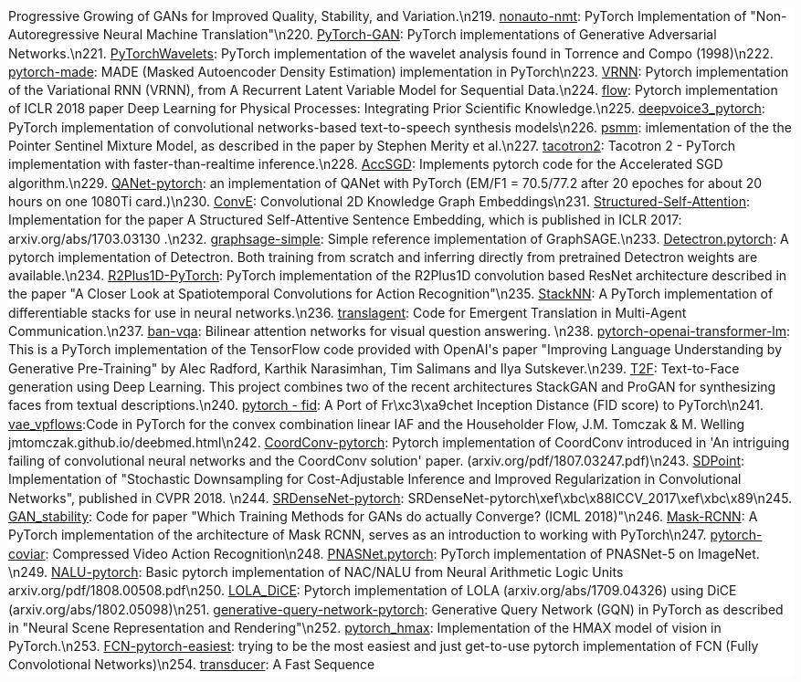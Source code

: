 Progressive Growing of GANs for Improved Quality, Stability, and Variation.\n219. [nonauto-nmt](https://github.com/salesforce/nonauto-nmt): PyTorch Implementation of "Non-Autoregressive Neural Machine Translation"\n220. [PyTorch-GAN](https://github.com/eriklindernoren/PyTorch-GAN): PyTorch implementations of Generative Adversarial Networks.\n221. [PyTorchWavelets](https://github.com/tomrunia/PyTorchWavelets): PyTorch implementation of the wavelet analysis found in Torrence and Compo (1998)\n222. [pytorch-made](https://github.com/karpathy/pytorch-made): MADE (Masked Autoencoder Density Estimation) implementation in PyTorch\n223. [VRNN](https://github.com/emited/VariationalRecurrentNeuralNetwork): Pytorch implementation of the Variational RNN (VRNN), from A Recurrent Latent Variable Model for Sequential Data.\n224. [flow](https://github.com/emited/flow): Pytorch implementation of ICLR 2018 paper Deep Learning for Physical Processes: Integrating Prior Scientific Knowledge.\n225. [deepvoice3_pytorch](https://github.com/r9y9/deepvoice3_pytorch): PyTorch implementation of convolutional networks-based text-to-speech synthesis models\n226. [psmm](https://github.com/elanmart/psmm): imlementation of the the Pointer Sentinel Mixture Model, as described in the paper by Stephen Merity et al.\n227. [tacotron2](https://github.com/NVIDIA/tacotron2): Tacotron 2 - PyTorch implementation with faster-than-realtime inference.\n228. [AccSGD](https://github.com/rahulkidambi/AccSGD): Implements pytorch code for the Accelerated SGD algorithm.\n229. [QANet-pytorch](https://github.com/hengruo/QANet-pytorch): an implementation of QANet with PyTorch (EM/F1 = 70.5/77.2 after 20 epoches for about 20 hours on one 1080Ti card.)\n230. [ConvE](https://github.com/TimDettmers/ConvE): Convolutional 2D Knowledge Graph Embeddings\n231. [Structured-Self-Attention](https://github.com/kaushalshetty/Structured-Self-Attention): Implementation for the paper A Structured Self-Attentive Sentence Embedding, which is published in ICLR 2017: arxiv.org/abs/1703.03130 .\n232. [graphsage-simple](https://github.com/williamleif/graphsage-simple): Simple reference implementation of GraphSAGE.\n233. [Detectron.pytorch](https://github.com/roytseng-tw/Detectron.pytorch): A pytorch implementation of Detectron. Both training from scratch and inferring directly from pretrained Detectron weights are available.\n234. [R2Plus1D-PyTorch](https://github.com/irhumshafkat/R2Plus1D-PyTorch): PyTorch implementation of the R2Plus1D convolution based ResNet architecture described in the paper "A Closer Look at Spatiotemporal Convolutions for Action Recognition"\n235. [StackNN](https://github.com/viking-sudo-rm/StackNN): A PyTorch implementation of differentiable stacks for use in neural networks.\n236. [translagent](https://github.com/facebookresearch/translagent): Code for Emergent Translation in Multi-Agent Communication.\n237. [ban-vqa](https://github.com/jnhwkim/ban-vqa): Bilinear attention networks for visual question answering. \n238. [pytorch-openai-transformer-lm](https://github.com/huggingface/pytorch-openai-transformer-lm): This is a PyTorch implementation of the TensorFlow code provided with OpenAI\'s paper "Improving Language Understanding by Generative Pre-Training" by Alec Radford, Karthik Narasimhan, Tim Salimans and Ilya Sutskever.\n239. [T2F](https://github.com/akanimax/T2F): Text-to-Face generation using Deep Learning. This project combines two of the recent architectures StackGAN and ProGAN for synthesizing faces from textual descriptions.\n240. [pytorch - fid](https://github.com/mseitzer/pytorch-fid): A Port of Fr\xc3\xa9chet Inception Distance (FID score) to PyTorch\n241. [vae_vpflows](https://github.com/jmtomczak/vae_vpflows):Code in PyTorch for the convex combination linear IAF and the Householder Flow, J.M. Tomczak & M. Welling jmtomczak.github.io/deebmed.html\n242. [CoordConv-pytorch](https://github.com/mkocabas/CoordConv-pytorch): Pytorch implementation of CoordConv introduced in \'An intriguing failing of convolutional neural networks and the CoordConv solution\' paper. (arxiv.org/pdf/1807.03247.pdf)\n243. [SDPoint](https://github.com/xternalz/SDPoint): Implementation of "Stochastic Downsampling for Cost-Adjustable Inference and Improved Regularization in Convolutional Networks", published in CVPR 2018. \n244. [SRDenseNet-pytorch](https://github.com/wxywhu/SRDenseNet-pytorch): SRDenseNet-pytorch\xef\xbc\x88ICCV_2017\xef\xbc\x89\n245. [GAN_stability](https://github.com/LMescheder/GAN_stability): Code for paper "Which Training Methods for GANs do actually Converge? (ICML 2018)"\n246. [Mask-RCNN](https://github.com/wannabeOG/Mask-RCNN): A PyTorch implementation of the architecture of Mask RCNN, serves as an introduction to working with PyTorch\n247. [pytorch-coviar](https://github.com/chaoyuaw/pytorch-coviar): Compressed Video Action Recognition\n248. [PNASNet.pytorch](https://github.com/chenxi116/PNASNet.pytorch): PyTorch implementation of PNASNet-5 on ImageNet. \n249. [NALU-pytorch](https://github.com/kevinzakka/NALU-pytorch): Basic pytorch implementation of NAC/NALU from Neural Arithmetic Logic Units arxiv.org/pdf/1808.00508.pdf\n250. [LOLA_DiCE](https://github.com/alexis-jacq/LOLA_DiCE): Pytorch implementation of LOLA (arxiv.org/abs/1709.04326) using DiCE (arxiv.org/abs/1802.05098)\n251. [generative-query-network-pytorch](https://github.com/wohlert/generative-query-network-pytorch): Generative Query Network (GQN) in PyTorch as described in "Neural Scene Representation and Rendering"\n252. [pytorch_hmax](https://github.com/wmvanvliet/pytorch_hmax): Implementation of the HMAX model of vision in PyTorch.\n253. [FCN-pytorch-easiest](https://github.com/yunlongdong/FCN-pytorch-easiest): trying to be the most easiest and just get-to-use pytorch implementation of FCN (Fully Convolotional Networks)\n254. [transducer](https://github.com/awni/transducer): A Fast Sequence